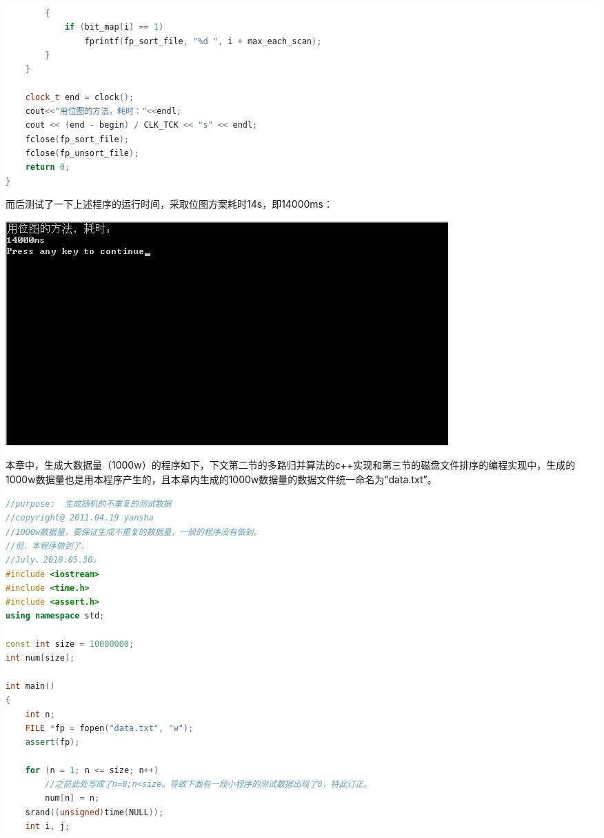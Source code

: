 ```cpp
        {
            if (bit_map[i] == 1)
                fprintf(fp_sort_file, "%d ", i + max_each_scan);
        }
    }

    clock_t end = clock();
    cout<<"用位图的方法，耗时："<<endl;
    cout << (end - begin) / CLK_TCK << "s" << endl;
    fclose(fp_sort_file);
    fclose(fp_unsort_file);
    return 0;
}
```


而后测试了一下上述程序的运行时间，采取位图方案耗时14s，即14000ms：

![](../images/10/10.1.jpg)

本章中，生成大数据量（1000w）的程序如下，下文第二节的多路归并算法的c++实现和第三节的磁盘文件排序的编程实现中，生成的1000w数据量也是用本程序产生的，且本章内生成的1000w数据量的数据文件统一命名为“data.txt”。
    
```cpp
//purpose:  生成随机的不重复的测试数据
//copyright@ 2011.04.19 yansha
//1000w数据量，要保证生成不重复的数据量，一般的程序没有做到。
//但，本程序做到了。
//July、2010.05.30。
#include <iostream>
#include <time.h>
#include <assert.h>
using namespace std;

const int size = 10000000;
int num[size];

int main()
{
    int n;
    FILE *fp = fopen("data.txt", "w");
    assert(fp);

    for (n = 1; n <= size; n++)
        //之前此处写成了n=0;n<size。导致下面有一段小程序的测试数据出现了0，特此订正。
        num[n] = n;
    srand((unsigned)time(NULL));
    int i, j;

```